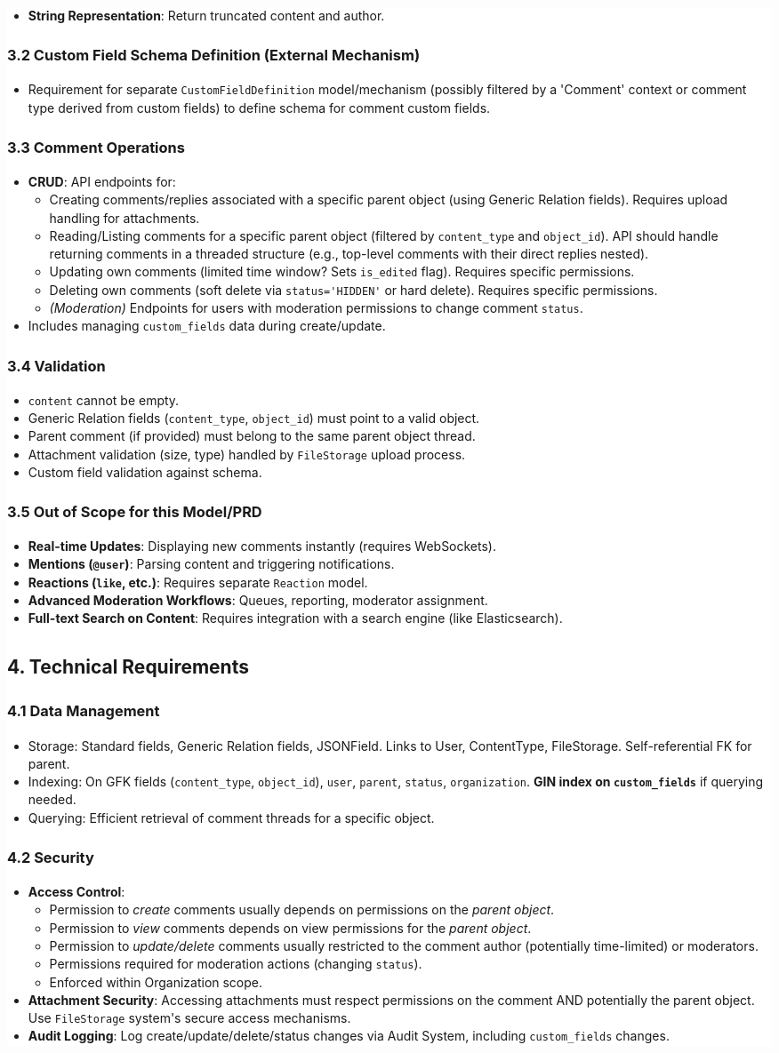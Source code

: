 *   **String Representation**: Return truncated content and author.

### 3.2 Custom Field Schema Definition (External Mechanism)
*   Requirement for separate `CustomFieldDefinition` model/mechanism (possibly filtered by a 'Comment' context or comment type derived from custom fields) to define schema for comment custom fields.

### 3.3 Comment Operations
*   **CRUD**: API endpoints for:
    *   Creating comments/replies associated with a specific parent object (using Generic Relation fields). Requires upload handling for attachments.
    *   Reading/Listing comments for a specific parent object (filtered by `content_type` and `object_id`). API should handle returning comments in a threaded structure (e.g., top-level comments with their direct replies nested).
    *   Updating own comments (limited time window? Sets `is_edited` flag). Requires specific permissions.
    *   Deleting own comments (soft delete via `status='HIDDEN'` or hard delete). Requires specific permissions.
    *   *(Moderation)* Endpoints for users with moderation permissions to change comment `status`.
*   Includes managing `custom_fields` data during create/update.

### 3.4 Validation
*   `content` cannot be empty.
*   Generic Relation fields (`content_type`, `object_id`) must point to a valid object.
*   Parent comment (if provided) must belong to the same parent object thread.
*   Attachment validation (size, type) handled by `FileStorage` upload process.
*   Custom field validation against schema.

### 3.5 Out of Scope for this Model/PRD
*   **Real-time Updates**: Displaying new comments instantly (requires WebSockets).
*   **Mentions (`@user`)**: Parsing content and triggering notifications.
*   **Reactions (`like`, etc.)**: Requires separate `Reaction` model.
*   **Advanced Moderation Workflows**: Queues, reporting, moderator assignment.
*   **Full-text Search on Content**: Requires integration with a search engine (like Elasticsearch).

## 4. Technical Requirements

### 4.1 Data Management
*   Storage: Standard fields, Generic Relation fields, JSONField. Links to User, ContentType, FileStorage. Self-referential FK for parent.
*   Indexing: On GFK fields (`content_type`, `object_id`), `user`, `parent`, `status`, `organization`. **GIN index on `custom_fields`** if querying needed.
*   Querying: Efficient retrieval of comment threads for a specific object.

### 4.2 Security
*   **Access Control**:
    *   Permission to *create* comments usually depends on permissions on the *parent object*.
    *   Permission to *view* comments depends on view permissions for the *parent object*.
    *   Permission to *update/delete* comments usually restricted to the comment author (potentially time-limited) or moderators.
    *   Permissions required for moderation actions (changing `status`).
    *   Enforced within Organization scope.
*   **Attachment Security**: Accessing attachments must respect permissions on the comment AND potentially the parent object. Use `FileStorage` system's secure access mechanisms.
*   **Audit Logging**: Log create/update/delete/status changes via Audit System, including `custom_fields` changes.
